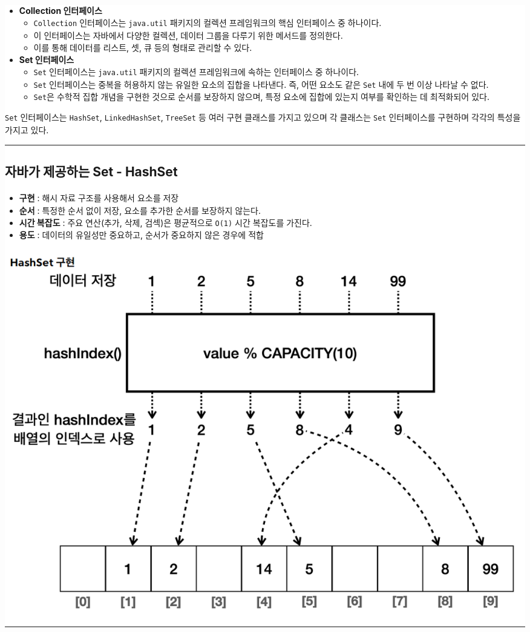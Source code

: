 - **Collection 인터페이스**
  - `Collection` 인터페이스는 `java.util` 패키지의 컬렉션 프레임워크의 핵심 인터페이스 중 하나이다.
  - 이 인터페이스는 자바에서 다양한 컬렉션, 데이터 그룹을 다루기 위한 메서드를 정의한다.
  - 이를 통해 데이터를 리스트, 셋, 큐 등의 형태로 관리할 수 있다.
- **Set 인터페이스**
  - `Set` 인터페이스는 `java.util` 패키지의 컬렉션 프레임워크에 속하는 인터페이스 중 하나이다.
  - `Set` 인터페이스는 중복을 허용하지 않는 유일한 요소의 집합을 나타낸다. 즉, 어떤 요소도 같은 `Set` 내에 두 번 이상 나타날 수 없다.
  - `Set`은 수학적 집합 개념을 구현한 것으로 순서를 보장하지 않으며, 특정 요소에 집합에 있는지 여부를 확인하는 데 최적화되어 있다.

`Set` 인터페이스는 `HashSet`, `LinkedHashSet`, `TreeSet` 등 여러 구현 클래스를 가지고 있으며 각 클래스는 `Set` 인터페이스를 구현하며 각각의 특성을 가지고 있다.

---

## 자바가 제공하는 Set - HashSet

- **구현** : 해시 자료 구조를 사용해서 요소를 저장
- **순서** : 특정한 순서 없이 저장, 요소를 추가한 순서를 보장하지 않는다.
- **시간 복잡도** : 주요 연산(추가, 삭제, 검섹)은 평균적으로 `O(1)` 시간 복잡도를 가진다.
- **용도** : 데이터의 유일성만 중요하고, 순서가 중요하지 않은 경우에 적합

![img_39.png](image/img_39.png)

---